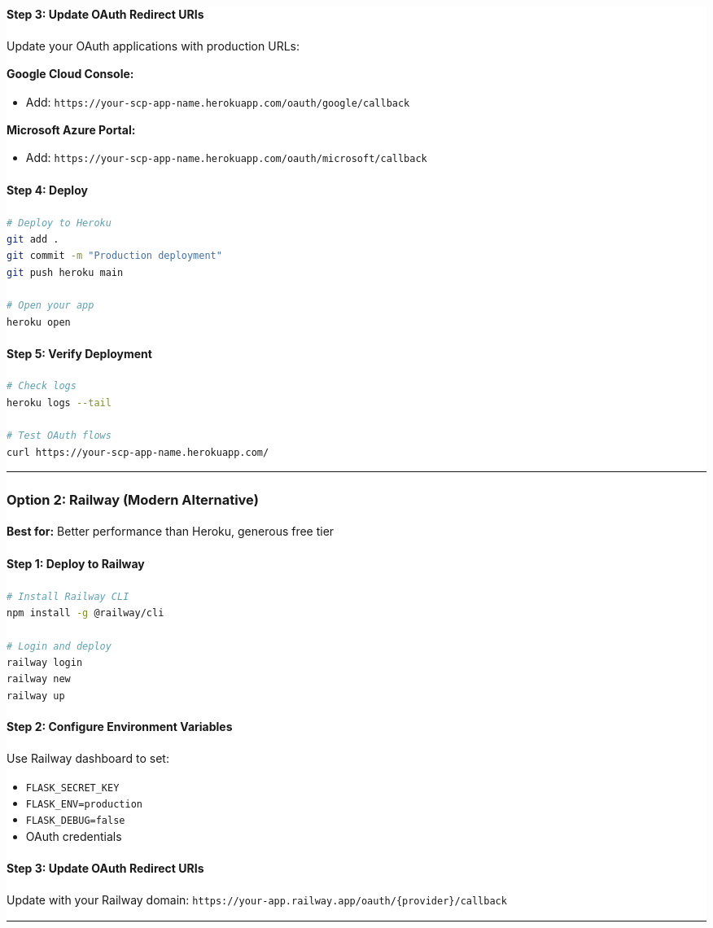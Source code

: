 #### Step 3: Update OAuth Redirect URIs
Update your OAuth applications with production URLs:

**Google Cloud Console:**
- Add: `https://your-scp-app-name.herokuapp.com/oauth/google/callback`

**Microsoft Azure Portal:**
- Add: `https://your-scp-app-name.herokuapp.com/oauth/microsoft/callback`

#### Step 4: Deploy
```bash
# Deploy to Heroku
git add .
git commit -m "Production deployment"
git push heroku main

# Open your app
heroku open
```

#### Step 5: Verify Deployment
```bash
# Check logs
heroku logs --tail

# Test OAuth flows
curl https://your-scp-app-name.herokuapp.com/
```

---

### Option 2: Railway (Modern Alternative)

**Best for:** Better performance than Heroku, generous free tier

#### Step 1: Deploy to Railway
```bash
# Install Railway CLI
npm install -g @railway/cli

# Login and deploy
railway login
railway new
railway up
```

#### Step 2: Configure Environment Variables
Use Railway dashboard to set:
- `FLASK_SECRET_KEY`
- `FLASK_ENV=production`
- `FLASK_DEBUG=false`
- OAuth credentials

#### Step 3: Update OAuth Redirect URIs
Update with your Railway domain: `https://your-app.railway.app/oauth/{provider}/callback`

---